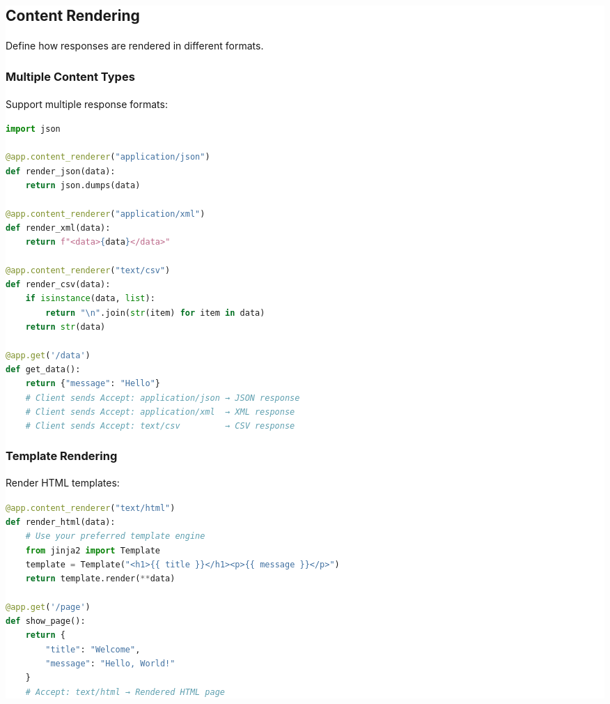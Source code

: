 ## Content Rendering

Define how responses are rendered in different formats.

### Multiple Content Types

Support multiple response formats:

```python
import json

@app.content_renderer("application/json")
def render_json(data):
    return json.dumps(data)

@app.content_renderer("application/xml")
def render_xml(data):
    return f"<data>{data}</data>"

@app.content_renderer("text/csv")
def render_csv(data):
    if isinstance(data, list):
        return "\n".join(str(item) for item in data)
    return str(data)

@app.get('/data')
def get_data():
    return {"message": "Hello"}
    # Client sends Accept: application/json → JSON response
    # Client sends Accept: application/xml  → XML response
    # Client sends Accept: text/csv         → CSV response
```

### Template Rendering

Render HTML templates:

```python
@app.content_renderer("text/html")
def render_html(data):
    # Use your preferred template engine
    from jinja2 import Template
    template = Template("<h1>{{ title }}</h1><p>{{ message }}</p>")
    return template.render(**data)

@app.get('/page')
def show_page():
    return {
        "title": "Welcome",
        "message": "Hello, World!"
    }
    # Accept: text/html → Rendered HTML page
```
